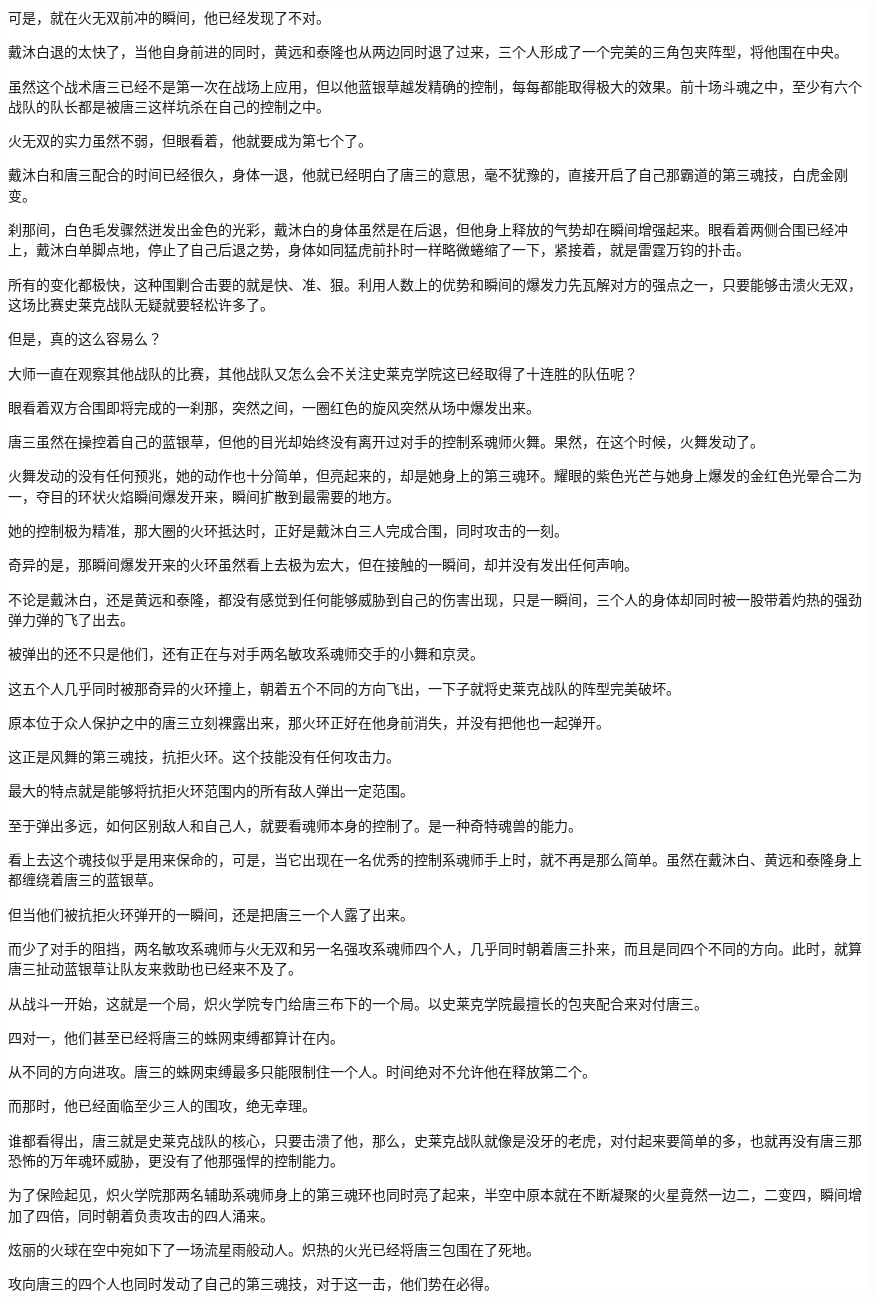 可是，就在火无双前冲的瞬间，他已经发现了不对。

戴沐白退的太快了，当他自身前进的同时，黄远和泰隆也从两边同时退了过来，三个人形成了一个完美的三角包夹阵型，将他围在中央。

虽然这个战术唐三已经不是第一次在战场上应用，但以他蓝银草越发精确的控制，每每都能取得极大的效果。前十场斗魂之中，至少有六个战队的队长都是被唐三这样坑杀在自己的控制之中。

火无双的实力虽然不弱，但眼看着，他就要成为第七个了。

戴沐白和唐三配合的时间已经很久，身体一退，他就已经明白了唐三的意思，毫不犹豫的，直接开启了自己那霸道的第三魂技，白虎金刚变。

刹那间，白色毛发骤然迸发出金色的光彩，戴沐白的身体虽然是在后退，但他身上释放的气势却在瞬间增强起来。眼看着两侧合围已经冲上，戴沐白单脚点地，停止了自己后退之势，身体如同猛虎前扑时一样略微蜷缩了一下，紧接着，就是雷霆万钧的扑击。

所有的变化都极快，这种围剿合击要的就是快、准、狠。利用人数上的优势和瞬间的爆发力先瓦解对方的强点之一，只要能够击溃火无双，这场比赛史莱克战队无疑就要轻松许多了。

但是，真的这么容易么？

大师一直在观察其他战队的比赛，其他战队又怎么会不关注史莱克学院这已经取得了十连胜的队伍呢？

眼看着双方合围即将完成的一刹那，突然之间，一圈红色的旋风突然从场中爆发出来。

唐三虽然在操控着自己的蓝银草，但他的目光却始终没有离开过对手的控制系魂师火舞。果然，在这个时候，火舞发动了。

火舞发动的没有任何预兆，她的动作也十分简单，但亮起来的，却是她身上的第三魂环。耀眼的紫色光芒与她身上爆发的金红色光晕合二为一，夺目的环状火焰瞬间爆发开来，瞬间扩散到最需要的地方。

她的控制极为精准，那大圈的火环抵达时，正好是戴沐白三人完成合围，同时攻击的一刻。

奇异的是，那瞬间爆发开来的火环虽然看上去极为宏大，但在接触的一瞬间，却并没有发出任何声响。

不论是戴沐白，还是黄远和泰隆，都没有感觉到任何能够威胁到自己的伤害出现，只是一瞬间，三个人的身体却同时被一股带着灼热的强劲弹力弹的飞了出去。

被弹出的还不只是他们，还有正在与对手两名敏攻系魂师交手的小舞和京灵。

这五个人几乎同时被那奇异的火环撞上，朝着五个不同的方向飞出，一下子就将史莱克战队的阵型完美破坏。

原本位于众人保护之中的唐三立刻裸露出来，那火环正好在他身前消失，并没有把他也一起弹开。

这正是风舞的第三魂技，抗拒火环。这个技能没有任何攻击力。

最大的特点就是能够将抗拒火环范围内的所有敌人弹出一定范围。

至于弹出多远，如何区别敌人和自己人，就要看魂师本身的控制了。是一种奇特魂兽的能力。

看上去这个魂技似乎是用来保命的，可是，当它出现在一名优秀的控制系魂师手上时，就不再是那么简单。虽然在戴沐白、黄远和泰隆身上都缠绕着唐三的蓝银草。

但当他们被抗拒火环弹开的一瞬间，还是把唐三一个人露了出来。

而少了对手的阻挡，两名敏攻系魂师与火无双和另一名强攻系魂师四个人，几乎同时朝着唐三扑来，而且是同四个不同的方向。此时，就算唐三扯动蓝银草让队友来救助也已经来不及了。

从战斗一开始，这就是一个局，炽火学院专门给唐三布下的一个局。以史莱克学院最擅长的包夹配合来对付唐三。

四对一，他们甚至已经将唐三的蛛网束缚都算计在内。

从不同的方向进攻。唐三的蛛网束缚最多只能限制住一个人。时间绝对不允许他在释放第二个。

而那时，他已经面临至少三人的围攻，绝无幸理。

谁都看得出，唐三就是史莱克战队的核心，只要击溃了他，那么，史莱克战队就像是没牙的老虎，对付起来要简单的多，也就再没有唐三那恐怖的万年魂环威胁，更没有了他那强悍的控制能力。

为了保险起见，炽火学院那两名辅助系魂师身上的第三魂环也同时亮了起来，半空中原本就在不断凝聚的火星竟然一边二，二变四，瞬间增加了四倍，同时朝着负责攻击的四人涌来。

炫丽的火球在空中宛如下了一场流星雨般动人。炽热的火光已经将唐三包围在了死地。

攻向唐三的四个人也同时发动了自己的第三魂技，对于这一击，他们势在必得。
